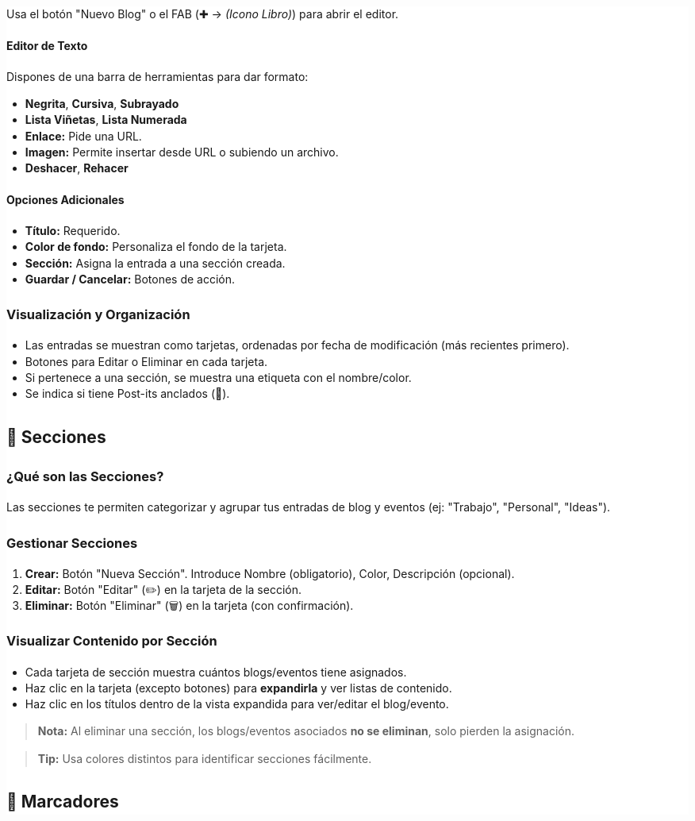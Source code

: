 Usa el botón "Nuevo Blog" o el FAB (✚ → *(Icono Libro)*) para abrir el editor.

#### Editor de Texto

Dispones de una barra de herramientas para dar formato:

* **Negrita**, **Cursiva**, **Subrayado**
* **Lista Viñetas**, **Lista Numerada**
* **Enlace:** Pide una URL.
* **Imagen:** Permite insertar desde URL o subiendo un archivo.
* **Deshacer**, **Rehacer**

#### Opciones Adicionales

* **Título:** Requerido.
* **Color de fondo:** Personaliza el fondo de la tarjeta.
* **Sección:** Asigna la entrada a una sección creada.
* **Guardar / Cancelar:** Botones de acción.

### Visualización y Organización

* Las entradas se muestran como tarjetas, ordenadas por fecha de modificación (más recientes primero).
* Botones para Editar o Eliminar en cada tarjeta.
* Si pertenece a una sección, se muestra una etiqueta con el nombre/color.
* Se indica si tiene Post-its anclados (📝).

## 📂 Secciones

### ¿Qué son las Secciones?

Las secciones te permiten categorizar y agrupar tus entradas de blog y eventos (ej: "Trabajo", "Personal", "Ideas").

### Gestionar Secciones

1.  **Crear:** Botón "Nueva Sección". Introduce Nombre (obligatorio), Color, Descripción (opcional).
2.  **Editar:** Botón "Editar" (✏️) en la tarjeta de la sección.
3.  **Eliminar:** Botón "Eliminar" (🗑️) en la tarjeta (con confirmación).

### Visualizar Contenido por Sección

* Cada tarjeta de sección muestra cuántos blogs/eventos tiene asignados.
* Haz clic en la tarjeta (excepto botones) para **expandirla** y ver listas de contenido.
* Haz clic en los títulos dentro de la vista expandida para ver/editar el blog/evento.

> **Nota:** Al eliminar una sección, los blogs/eventos asociados **no se eliminan**, solo pierden la asignación.

> **Tip:** Usa colores distintos para identificar secciones fácilmente.

## 🔖 Marcadores
